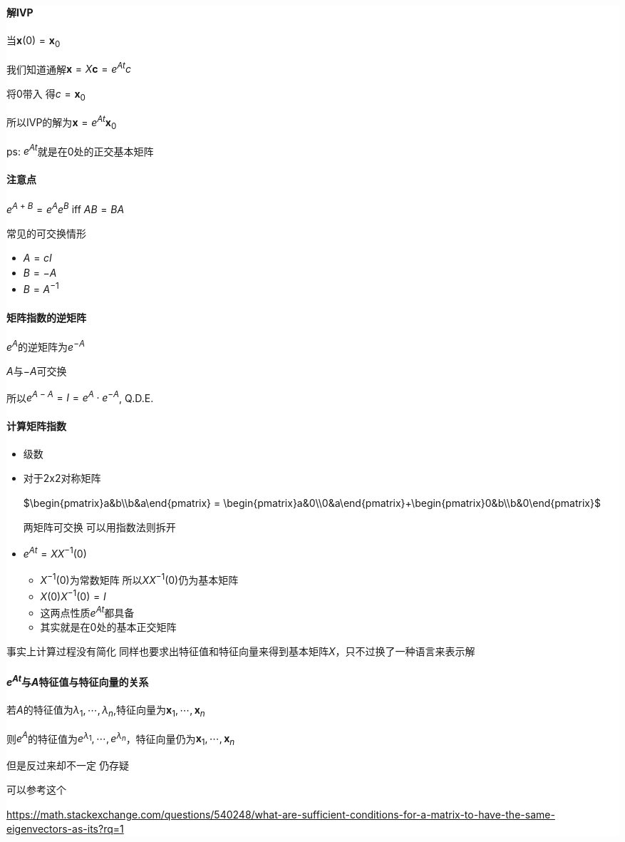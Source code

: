 #### 解IVP

当$\textbf{x}(0) = \textbf{x}_0$

我们知道通解$\textbf{x} = X\textbf{c} = e^{At}c$

将0带入 得$c = \textbf{x}_0$

所以IVP的解为$\textbf{x} = e^{At}\textbf{x}_0$

ps: $e^{At}$就是在0处的正交基本矩阵

#### 注意点

$e^{A+B} = e^{A}e^{B}$ iff $AB = BA$

常见的可交换情形

- $A = cI$
- $B = -A$
- $B = A^{-1}$

#### 矩阵指数的逆矩阵

$e^{A}$的逆矩阵为$e^{-A}$

$A$与$-A$可交换

所以$e^{A-A} = I = e^{A}\cdot e^{-A}$,	Q.D.E.

#### 计算矩阵指数

- 级数

- 对于2x2对称矩阵

  $\begin{pmatrix}a&b\\b&a\end{pmatrix} = \begin{pmatrix}a&0\\0&a\end{pmatrix}+\begin{pmatrix}0&b\\b&0\end{pmatrix}$

  两矩阵可交换 可以用指数法则拆开

- $e^{At} = XX^{-1}(0)$
  - $X^{-1}(0)$为常数矩阵 所以$XX^{-1}(0)$仍为基本矩阵
  - $X(0)X^{-1}(0) = I$
  - 这两点性质$e^{At}$都具备
  - 其实就是在0处的基本正交矩阵

事实上计算过程没有简化 同样也要求出特征值和特征向量来得到基本矩阵$X$，只不过换了一种语言来表示解

#### $e^{At}$与$A$特征值与特征向量的关系

若$A$的特征值为$\lambda_1,\cdots,\lambda_n$,特征向量为$\textbf{x}_1,\cdots,\textbf{x}_n$

则$e^A$的特征值为$e^{\lambda_1},\cdots,e^{\lambda_n}$，特征向量仍为$\textbf{x}_1,\cdots,\textbf{x}_n$

但是反过来却不一定 仍存疑

可以参考这个

https://math.stackexchange.com/questions/540248/what-are-sufficient-conditions-for-a-matrix-to-have-the-same-eigenvectors-as-its?rq=1
